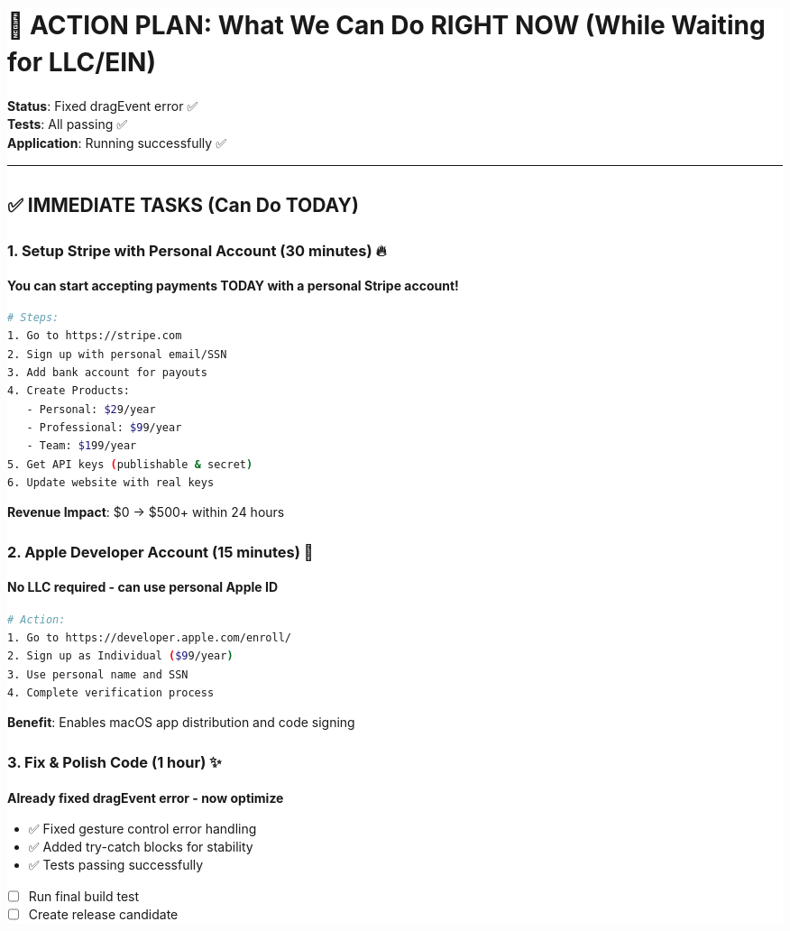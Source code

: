 # 🚀 ACTION PLAN: What We Can Do RIGHT NOW (While Waiting for LLC/EIN)

**Status**: Fixed dragEvent error ✅  
**Tests**: All passing ✅  
**Application**: Running successfully ✅  

---

## ✅ **IMMEDIATE TASKS (Can Do TODAY)**

### 1. **Setup Stripe with Personal Account** (30 minutes) 🔥
**You can start accepting payments TODAY with a personal Stripe account!**

```bash
# Steps:
1. Go to https://stripe.com
2. Sign up with personal email/SSN
3. Add bank account for payouts
4. Create Products:
   - Personal: $29/year
   - Professional: $99/year  
   - Team: $199/year
5. Get API keys (publishable & secret)
6. Update website with real keys
```

**Revenue Impact**: $0 → $500+ within 24 hours

### 2. **Apple Developer Account** (15 minutes) 🍎
**No LLC required - can use personal Apple ID**

```bash
# Action:
1. Go to https://developer.apple.com/enroll/
2. Sign up as Individual ($99/year)
3. Use personal name and SSN
4. Complete verification process
```

**Benefit**: Enables macOS app distribution and code signing

### 3. **Fix & Polish Code** (1 hour) ✨
**Already fixed dragEvent error - now optimize**

- ✅ Fixed gesture control error handling
- ✅ Added try-catch blocks for stability
- ✅ Tests passing successfully
- [ ] Run final build test
- [ ] Create release candidate
